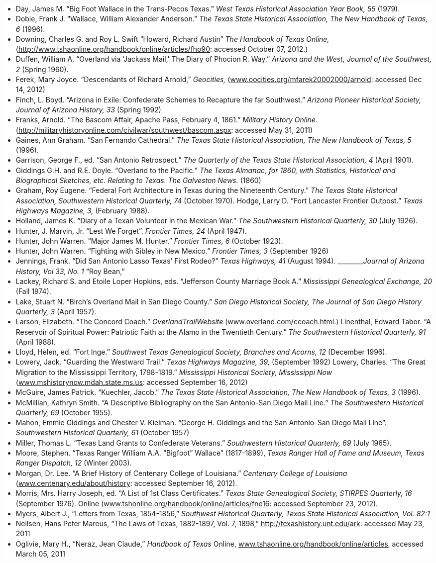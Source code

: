 - Day, James M. “Big Foot Wallace in the Trans-Pecos Texas.” *West Texas Historical Association Year Book, 55* (1979).
- Dobie, Frank J. “Wallace, William Alexander Anderson.” *The Texas State Historical Association, The New Handbook of Texas, 6* (1996).
- Downing, Charles G. and Roy L. Swift “Howard, Richard Austin” *The Handbook of Texas Online,* (http://www.tshaonline.org/handbook/online/articles/fho90: accessed October 07, 2012.)
- Duffen, William A. “Overland via 'Jackass Mail,' The Diary of Phocion R. Way,” *Arizona and the West, Journal of the Southwest, 2* (Spring 1960).
- Ferek, Mary Joyce. “Descendants of Richard Arnold,” *Geocities,* (www.oocities.org/mfarek20002000/arnold:  accessed Dec 14, 2012)
- Finch, L. Boyd. “Arizona in Exile: Confederate Schemes to Recapture the far Southwest.” *Arizona Pioneer Historical Society, Journal of Arizona History, 33* (Spring 1992)
- Franks, Arnold. “The Bascom Affair, Apache Pass, February 4, 1861.”
 *Military History Online.* (http://militaryhistoryonline.com/civilwar/southwest/bascom.aspx: accessed May 31, 2011)
- Gaines, Ann Graham. “San Fernando Cathedral.” *The Texas State Historical Association, The New Handbook of Texas, 5* (1996).
- Garrison, George F., ed. “San Antonio Retrospect.” *The Quarterly of the Texas State Historical Association, 4* (April 1901).
- Giddings G.H. and R.E. Doyle. “Overland to the Pacific.” *The Texas Almanac, for 1860, with Statistics, Historical and Biographical Sketches, etc. Relating to Texas. The Galveston News.* (1860)
- Graham, Roy Eugene. “Federal Fort Architecture in Texas during the Nineteenth Century.” *The Texas State Historical Association, Southwestern Historical Quarterly, 74* (October 1970).
Hodge, Larry D. ”Fort Lancaster Frontier Outpost.” *Texas Highways Magazine, 3,*  (February 1988).
- Holland, James K. “Diary of a Texan Volunteer in the Mexican War.” *The Southwestern Historical Quarterly, 30* (July 1926).
- Hunter, J. Marvin, Jr. “Lest We Forget”. *Frontier Times, 24* (April 1947).
- Hunter, John Warren. “Major James M. Hunter.” *Frontier Times, 6* (October 1923).
- Hunter, John Warren. “Fighting with Sibley in New Mexico.” *Frontier Times, 3* (September 1926)
- Jennings, Frank. “Did San Antonio Lasso Texas’ First Rodeo?” *Texas Highways, 41* (August 1994).
________*Journal of Arizona History, Vol 33, No. 1* “Roy Bean,”
- Lackey, Richard S. and Etoile Loper Hopkins, eds. “Jefferson County Marriage Book A.” *Mississippi Genealogical Exchange, 20* (Fall 1974).
- Lake, Stuart N. “Birch’s Overland Mail in San Diego County.” *San Diego Historical Society, The Journal of San Diego History Quarterly, 3* (April 1957).
- Larson, Elizabeth. “The Concord Coach.” *OverlandTrailWebsite* (www.overland.com/ccoach.html.)
 Linenthal, Edward Tabor. “A Reservoir of Spiritual Power: Patriotic Faith at the Alamo in the Twentieth Century.” *The Southwestern Historical Quarterly, 91* (April 1988).
- Lloyd, Helen, ed. “Fort Inge.” *Southwest Texas Genealogical Society, Branches and Acorns, 12* (December 1996).
- Lowery, Jack. “Guarding the Westward Trail.” *Texas Highways Magazine, 39,* (September 1992)
Lowery, Charles. “The Great Migration to the Mississippi Territory, 1798-1819.” *Mississippi Historical Society, Mississippi Now* (www.mshistorynow.mdah.state.ms.us: accessed September 16, 2012)
- McGuire, James Patrick. “Kuechler, Jacob.” *The Texas State Historical Association, The New Handbook of Texas, 3* (1996).
- McMillian, Kathryn Smith. “A Descriptive Bibliography on the San Antonio-San Diego Mail Line.” *The Southwestern Historical Quarterly, 69* (October 1955).
- Mahon, Emmie Giddings and Chester V. Kielman. “George H. Giddings and the San Antonio-San Diego Mail Line”. *Southwestern Historical Quarterly, 61* (October 1957)
- Miller, Thomas L. “Texas Land Grants to Confederate Veterans.” *Southwestern Historical Quarterly, 69* (July 1965).
- Moore, Stephen. “Texas Ranger William A.A. “Bigfoot” Wallace” (1817-1899), *Texas Ranger Hall of Fame and Museum, Texas Ranger Dispatch, 12* (Winter 2003).
- Morgan, Dr. Lee. “A Brief History of Centenary College of Louisiana.” *Centenary College of Louisiana* (www.centenary.edu/about/history: accessed September 16, 2012).
- Morris, Mrs. Harry Joseph, ed. “A List of 1st Class Certificates.” *Texas State Genealogical Society, STIRPES Quarterly, 16* (September 1976). Online (www.tshonline.org/handbook/online/articles/fne16: accessed September 23, 2012).
- Myers, Albert J., “Letters from Texas, 1854-1856,” *Southwest Historical Quarterly, Texas State Historical Association, Vol. 82:1*
- Neilsen, Hans Peter Mareus, “The Laws of Texas, 1882-1897, Vol. 7, 1898,” http://texashistory.unt.edu/ark: accessed May 23, 2011
- Oglivie, Mary H., “Neraz, Jean Claude,” *Handbook of Texas* Online, www.tshaonline.org/handbook/online/articles, accessed March 05, 2011